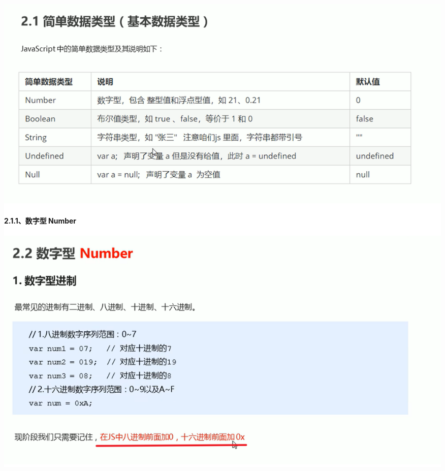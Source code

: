 ![image-20220829230515771](JavaScript学习笔记.assets/image-20220829230515771.png)



#### 2.1.1、数字型 Number

![image-20220829231139038](JavaScript学习笔记.assets/image-20220829231139038.png)
